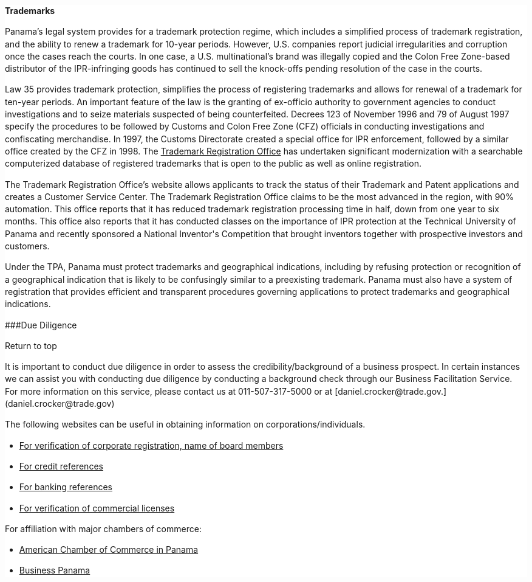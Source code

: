 **Trademarks**

Panama’s legal system provides for a trademark protection regime, which includes a simplified process of trademark registration, and the ability to renew a trademark for 10-year periods. However, U.S. companies report judicial irregularities and corruption once the cases reach the courts. In one case, a U.S. multinational’s brand was illegally copied and the Colon Free Zone-based distributor of the IPR-infringing goods has continued to sell the knock-offs pending resolution of the case in the courts.

Law 35 provides trademark protection, simplifies the process of registering trademarks and allows for renewal of a trademark for ten-year periods. An important feature of the law is the granting of ex-officio authority to government agencies to conduct investigations and to seize materials suspected of being counterfeited. Decrees 123 of November 1996 and 79 of August 1997 specify the procedures to be followed by Customs and Colon Free Zone (CFZ) officials in conducting investigations and confiscating merchandise. In 1997, the Customs Directorate created a special office for IPR enforcement, followed by a similar office created by the CFZ in 1998. The [Trademark Registration Office](http://www.digerpi.gob.pa./) has undertaken significant modernization with a searchable computerized database of registered trademarks that is open to the public as well as online registration.

The Trademark Registration Office’s website allows applicants to track the status of their Trademark and Patent applications and creates a Customer Service Center. The Trademark Registration Office claims to be the most advanced in the region, with 90% automation. This office reports that it has reduced trademark registration processing time in half, down from one year to six months. This office also reports that it has conducted classes on the importance of IPR protection at the Technical University of Panama and recently sponsored a National Inventor's Competition that brought inventors together with prospective investors and customers.

Under the TPA, Panama must protect trademarks and geographical indications, including by refusing protection or recognition of a geographical indication that is likely to be confusingly similar to a preexisting trademark. Panama must also have a system of registration that provides efficient and transparent procedures governing applications to protect trademarks and geographical indications.
</div>
###Due Diligence

Return to top
<div id="due-diligence">
It is important to conduct due diligence in order to assess the credibility/background of a business prospect. In certain instances we can assist you with conducting due diligence by conducting a background check through our Business Facilitation Service. For more information on this service, please contact us at 011-507-317-5000 or at [daniel.crocker@trade.gov.](daniel.crocker@trade.gov)

The following websites can be useful in obtaining information on corporations/individuals.

* [For verification of corporate registration, name of board members](https://www.registro-publico.gob.pa/.)

* [For credit references](https://www.apc.com.pa/default.aspx.)

* [For banking references](http://www.asociacionbancaria.com/.)

* [For verification of commercial licenses](http://www.mici.gob.pa/.)

For affiliation with major chambers of commerce:

* [American Chamber of Commerce in Panama](http://www.panamcham.com.)

* [Business Panama](http://www.businesspanama.com.)
